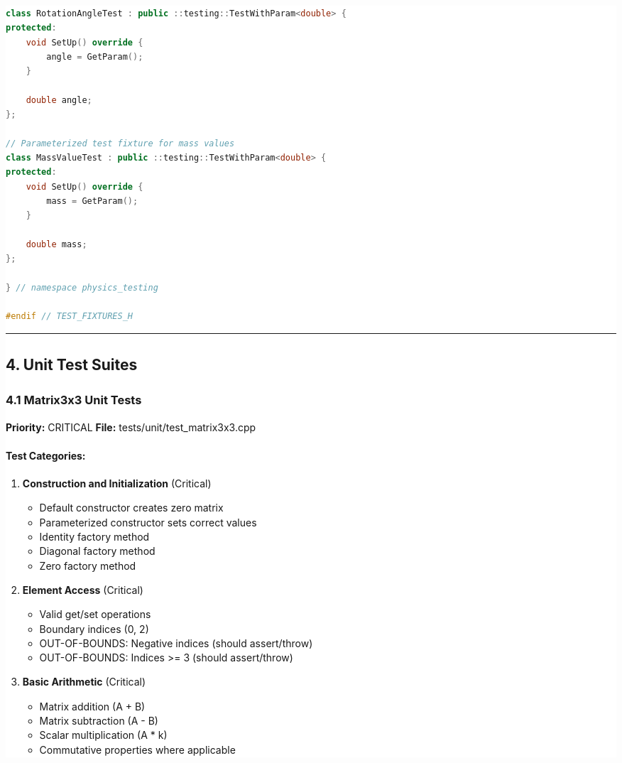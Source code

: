 ```cpp
class RotationAngleTest : public ::testing::TestWithParam<double> {
protected:
    void SetUp() override {
        angle = GetParam();
    }

    double angle;
};

// Parameterized test fixture for mass values
class MassValueTest : public ::testing::TestWithParam<double> {
protected:
    void SetUp() override {
        mass = GetParam();
    }

    double mass;
};

} // namespace physics_testing

#endif // TEST_FIXTURES_H
```

---

## 4. Unit Test Suites

### 4.1 Matrix3x3 Unit Tests

**Priority:** CRITICAL
**File:** tests/unit/test_matrix3x3.cpp

#### Test Categories:

1. **Construction and Initialization** (Critical)
   - Default constructor creates zero matrix
   - Parameterized constructor sets correct values
   - Identity factory method
   - Diagonal factory method
   - Zero factory method

2. **Element Access** (Critical)
   - Valid get/set operations
   - Boundary indices (0, 2)
   - OUT-OF-BOUNDS: Negative indices (should assert/throw)
   - OUT-OF-BOUNDS: Indices >= 3 (should assert/throw)

3. **Basic Arithmetic** (Critical)
   - Matrix addition (A + B)
   - Matrix subtraction (A - B)
   - Scalar multiplication (A * k)
   - Commutative properties where applicable
